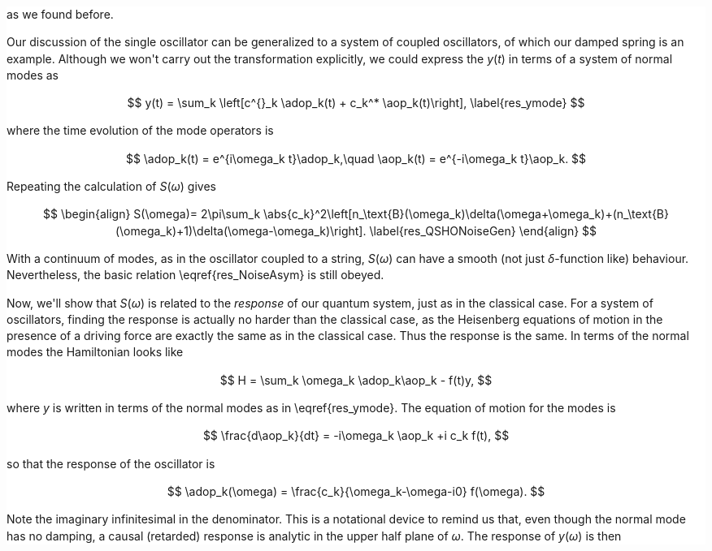 as we found before.

Our discussion of the single oscillator can be generalized to a system of coupled oscillators, of which our damped spring is an example. Although we won't carry out the transformation explicitly, we could express the  $y(t)$ in terms of a system of normal modes as

$$
y(t) = \sum_k \left[c^{}_k \adop_k(t) + c_k^* \aop_k(t)\right],
\label{res_ymode}
$$

where the time evolution of the mode operators is

$$
\adop_k(t) = e^{i\omega_k t}\adop_k,\quad \aop_k(t) = e^{-i\omega_k t}\aop_k.
$$

Repeating the calculation of $S(\omega)$ gives

$$
\begin{align}
S(\omega)= 2\pi\sum_k \abs{c_k}^2\left[n_\text{B}(\omega_k)\delta(\omega+\omega_k)+(n_\text{B}(\omega_k)+1)\delta(\omega-\omega_k)\right].
\label{res_QSHONoiseGen}
\end{align}
$$

With a continuum of modes, as in the oscillator coupled to a string, $S(\omega)$ can have a smooth (not just $\delta$-function like) behaviour. Nevertheless, the basic relation \eqref{res_NoiseAsym} is still obeyed.

Now, we'll show that $S(\omega)$ is related to the _response_ of our quantum system, just as in the classical case. For a system of oscillators, finding the response is actually no harder than the classical case, as the Heisenberg equations of motion in the presence of a driving force are exactly the same as in the classical case. Thus the response is the same. In terms of the normal modes the Hamiltonian looks like

$$
H = \sum_k \omega_k \adop_k\aop_k - f(t)y,
$$

where $y$ is written in terms of the normal modes as in \eqref{res_ymode}. The equation of motion for the modes is

$$
\frac{d\aop_k}{dt} = -i\omega_k \aop_k +i c_k f(t),
$$

so that the response of the oscillator is

$$
\adop_k(\omega) = \frac{c_k}{\omega_k-\omega-i0} f(\omega).
$$

Note the imaginary infinitesimal in the denominator. This is a notational device to remind us that, even though the normal mode has no damping, a causal (retarded) response is analytic in the upper half plane of $\omega$. The response of $y(\omega)$ is then
